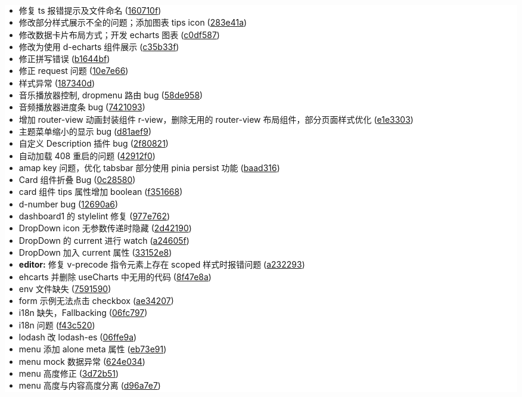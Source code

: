- 修复 ts 报错提示及文件命名 ([160710f](https://github.com/toimc-team/vue-toimc-admin/commit/160710fc848ac0199110bb651d1aa04ddc2f3b9a))
- 修改部分样式展示不全的问题；添加图表 tips icon ([283e41a](https://github.com/toimc-team/vue-toimc-admin/commit/283e41ac768ae21eee0af91903b35c750a03d97e))
- 修改数据卡片布局方式；开发 echarts 图表 ([c0df587](https://github.com/toimc-team/vue-toimc-admin/commit/c0df5879157997d25595b998e4566bbb8dbb5082))
- 修改为使用 d-echarts 组件展示 ([c35b33f](https://github.com/toimc-team/vue-toimc-admin/commit/c35b33fd307f1e56cff22c8e3d8eaae0b3e5d262))
- 修正拼写错误 ([b1644bf](https://github.com/toimc-team/vue-toimc-admin/commit/b1644bf848bdd870a637e6a688c03f163601cbad))
- 修正 request 问题 ([10e7e66](https://github.com/toimc-team/vue-toimc-admin/commit/10e7e667085e48c46d93d03108d45377b47eea83))
- 样式异常 ([187340d](https://github.com/toimc-team/vue-toimc-admin/commit/187340dbe3129432a4437e588e6c86c4c963e6e5))
- 音乐播放器控制, dropmenu 路由 bug ([58de958](https://github.com/toimc-team/vue-toimc-admin/commit/58de95800ee18d15fd63a2c196de5b78d054c343))
- 音频播放器进度条 bug ([7421093](https://github.com/toimc-team/vue-toimc-admin/commit/742109340893c87e8b9cd6b8aa94b2dc428b2e4f))
- 增加 router-view 动画封装组件 r-view，删除无用的 router-view 布局组件，部分页面样式优化 ([e1e3303](https://github.com/toimc-team/vue-toimc-admin/commit/e1e3303da6540978e21ede792b841943564bc933))
- 主题菜单缩小的显示 bug ([d81aef9](https://github.com/toimc-team/vue-toimc-admin/commit/d81aef9b35e3c39a1d0115bc3ae39209d7802cef))
- 自定义 Description 插件 bug ([2f80821](https://github.com/toimc-team/vue-toimc-admin/commit/2f80821689c19a0ab4e76a9075225cbe75e33dfd))
- 自动加载 408 重启的问题 ([42912f0](https://github.com/toimc-team/vue-toimc-admin/commit/42912f07b30721cc78cc4d2ef6bd590b3748b69c))
- amap key 问题，优化 tabsbar 部分使用 pinia persist 功能 ([baad316](https://github.com/toimc-team/vue-toimc-admin/commit/baad3164f3697d581671869aac2d3039223929ce))
- Card 组件折叠 Bug ([0c28580](https://github.com/toimc-team/vue-toimc-admin/commit/0c28580aed053b4651df816c835aa70d74503828))
- card 组件 tips 属性增加 boolean ([f351668](https://github.com/toimc-team/vue-toimc-admin/commit/f3516687eb858991eee5b8695ca4594fa505a919))
- d-number bug ([12690a6](https://github.com/toimc-team/vue-toimc-admin/commit/12690a66320296458746df4766e83d3be3867f76))
- dashboard1 的 stylelint 修复 ([977e762](https://github.com/toimc-team/vue-toimc-admin/commit/977e7628bcfa07b847de643b688284517858b18c))
- DropDown icon 无参数传递时隐藏 ([2d42190](https://github.com/toimc-team/vue-toimc-admin/commit/2d42190505a180a659afe4075f054c7f51fdc2d4))
- DropDown 的 current 进行 watch ([a24605f](https://github.com/toimc-team/vue-toimc-admin/commit/a24605f6c470066d2c6e72b30d359e5b7de79b36))
- DropDown 加入 current 属性 ([33152e8](https://github.com/toimc-team/vue-toimc-admin/commit/33152e8ca783733c8f913b3df6eef99a8cec24db))
- **editor:** 修复 v-precode 指令元素上存在 scoped 样式时报错问题 ([a232293](https://github.com/toimc-team/vue-toimc-admin/commit/a23229359a244875bce639f330d06644a4f27ec9))
- ehcarts 并删除 useCharts 中无用的代码 ([8f47e8a](https://github.com/toimc-team/vue-toimc-admin/commit/8f47e8a5a776a50e556b780d274d0d9e8770baa6))
- env 文件缺失 ([7591590](https://github.com/toimc-team/vue-toimc-admin/commit/7591590758aca8f1b82202a7ef876c928540b2f1))
- form 示例无法点击 checkbox ([ae34207](https://github.com/toimc-team/vue-toimc-admin/commit/ae34207e942bf0dd3e20b3942815ec9e812b8b7c))
- i18n 缺失，Fallbacking ([06fc797](https://github.com/toimc-team/vue-toimc-admin/commit/06fc797b7c7669ee28dcb38ccec88b75b8d1a31a))
- i18n 问题 ([f43c520](https://github.com/toimc-team/vue-toimc-admin/commit/f43c520ce99bd4db14fb1161bc13ec0205e16914))
- lodash 改 lodash-es ([06ffe9a](https://github.com/toimc-team/vue-toimc-admin/commit/06ffe9af9dada4360b6d0a0f4b29ec6448f75ebd))
- menu 添加 alone meta 属性 ([eb73e91](https://github.com/toimc-team/vue-toimc-admin/commit/eb73e91544c8eb2fbabb8948ffa26a988c99fc26))
- menu mock 数据异常 ([624e034](https://github.com/toimc-team/vue-toimc-admin/commit/624e034ac7f33b81935e11d5b55bfe3756cb9584))
- menu 高度修正 ([3d72b51](https://github.com/toimc-team/vue-toimc-admin/commit/3d72b51454eca1152fbdacb65765f1c38e4bccd3))
- menu 高度与内容高度分离 ([d96a7e7](https://github.com/toimc-team/vue-toimc-admin/commit/d96a7e7fcc94fc7a52832001c7f1ac8db61fe1d7))
